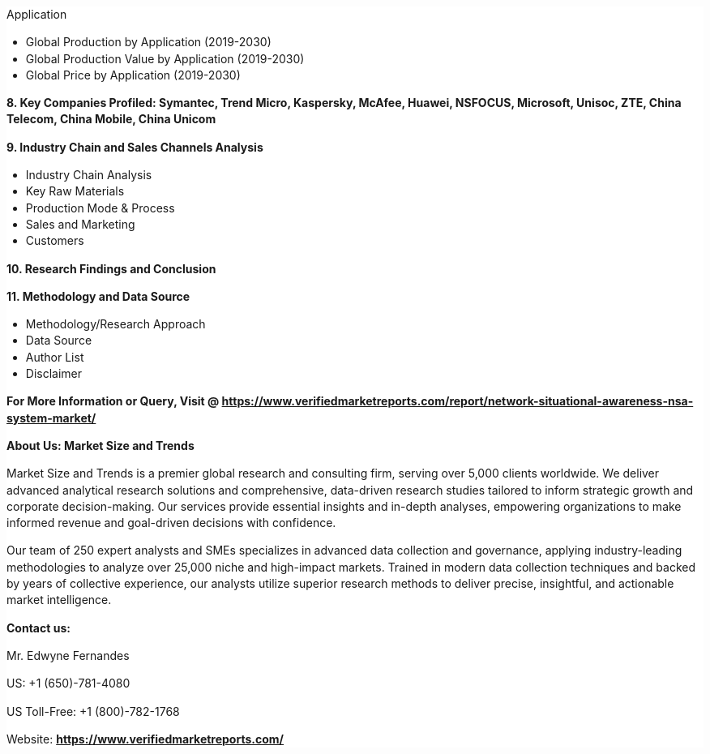 Application</strong></p><ul><li>Global Production by Application (2019-2030)</li><li>Global Production Value by Application (2019-2030)</li><li>Global Price by Application (2019-2030)</li></ul><p><strong>8. Key Companies Profiled: Symantec, Trend Micro, Kaspersky, McAfee, Huawei, NSFOCUS, Microsoft, Unisoc, ZTE, China Telecom, China Mobile, China Unicom</strong></p><p><strong>9. Industry Chain and Sales Channels Analysis</strong></p><ul><li>Industry Chain Analysis</li><li>Key Raw Materials</li><li>Production Mode &amp; Process</li><li>Sales and Marketing</li><li>Customers</li></ul><p><strong>10. Research Findings and Conclusion</strong></p><p><strong>11. Methodology and Data Source</strong></p><ul><li>Methodology/Research Approach</li><li>Data Source</li><li>Author List</li><li>Disclaimer</li></ul></p><p><strong>For More Information or Query, Visit @ <a href="https://www.verifiedmarketreports.com/report/network-situational-awareness-nsa-system-market/">https://www.verifiedmarketreports.com/report/network-situational-awareness-nsa-system-market/</a></strong></p><p><strong>About Us: Market Size and Trends</strong></p><p>Market Size and Trends is a premier global research and consulting firm, serving over 5,000 clients worldwide. We deliver advanced analytical research solutions and comprehensive, data-driven research studies tailored to inform strategic growth and corporate decision-making. Our services provide essential insights and in-depth analyses, empowering organizations to make informed revenue and goal-driven decisions with confidence.</p><p>Our team of 250 expert analysts and SMEs specializes in advanced data collection and governance, applying industry-leading methodologies to analyze over 25,000 niche and high-impact markets. Trained in modern data collection techniques and backed by years of collective experience, our analysts utilize superior research methods to deliver precise, insightful, and actionable market intelligence.</p><p><strong>Contact us:</strong></p><p>Mr. Edwyne Fernandes</p><p>US: +1 (650)-781-4080</p><p>US Toll-Free: +1 (800)-782-1768</p><p>Website: <strong><a href="https://www.verifiedmarketreports.com/">https://www.verifiedmarketreports.com/</a></strong></p>
